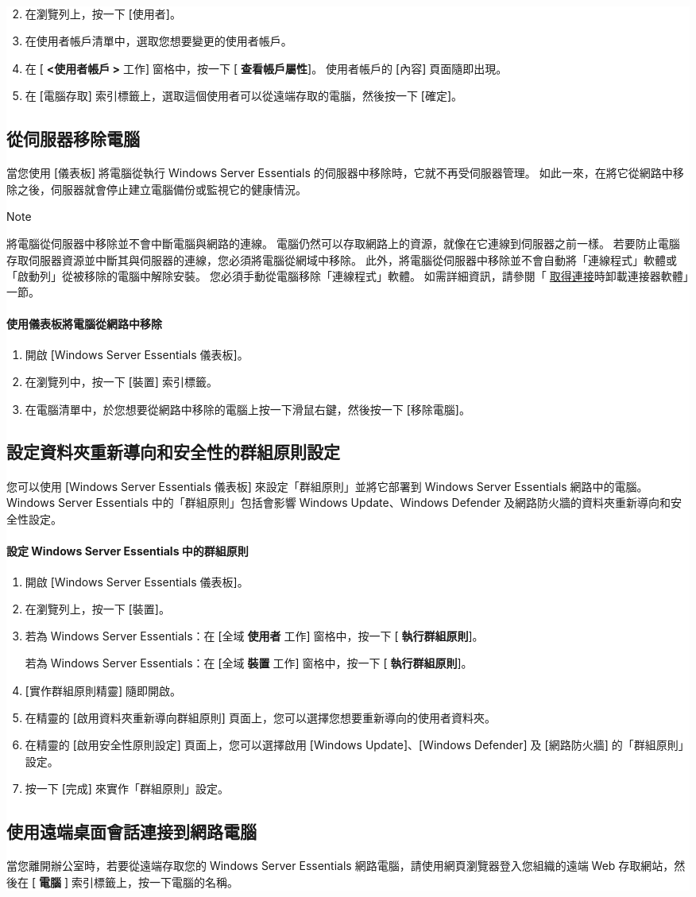 2.  在瀏覽列上，按一下 [使用者]。

3.  在使用者帳戶清單中，選取您想要變更的使用者帳戶。

4.  在 [ **<使用者帳戶 \>** 工作] 窗格中，按一下 [ **查看帳戶屬性**]。 使用者帳戶的 [內容] 頁面隨即出現。

5.  在 [電腦存取] 索引標籤上，選取這個使用者可以從遠端存取的電腦，然後按一下 [確定]。

##  <a name="remove-a-computer-from-the-server"></a><a name="BKMK_3"></a> 從伺服器移除電腦
 當您使用 [儀表板] 將電腦從執行 Windows Server Essentials 的伺服器中移除時，它就不再受伺服器管理。 如此一來，在將它從網路中移除之後，伺服器就會停止建立電腦備份或監視它的健康情況。

> [!NOTE]
>  將電腦從伺服器中移除並不會中斷電腦與網路的連線。 電腦仍然可以存取網路上的資源，就像在它連線到伺服器之前一樣。 若要防止電腦存取伺服器資源並中斷其與伺服器的連線，您必須將電腦從網域中移除。 此外，將電腦從伺服器中移除並不會自動將「連線程式」軟體或「啟動列」從被移除的電腦中解除安裝。 您必須手動從電腦移除「連線程式」軟體。 如需詳細資訊，請參閱「 [取得連接](../use/Get-Connected-in-Windows-Server-Essentials.md)時卸載連接器軟體」一節。

#### <a name="to-remove-a-computer-from-the-network-by-using-the-dashboard"></a>使用儀表板將電腦從網路中移除

1.  開啟 [Windows Server Essentials 儀表板]。

2.  在瀏覽列中，按一下 [裝置] 索引標籤。

3.  在電腦清單中，於您想要從網路中移除的電腦上按一下滑鼠右鍵，然後按一下 [移除電腦]。

##  <a name="configure-group-policy-settings-for-folder-redirection-and-security"></a><a name="BKMK_5"></a> 設定資料夾重新導向和安全性的群組原則設定
 您可以使用 [Windows Server Essentials 儀表板] 來設定「群組原則」並將它部署到 Windows Server Essentials 網路中的電腦。 Windows Server Essentials 中的「群組原則」包括會影響 Windows Update、Windows Defender 及網路防火牆的資料夾重新導向和安全性設定。

#### <a name="to-configure-group-policy-in-windows-server-essentials"></a>設定 Windows Server Essentials 中的群組原則

1.  開啟 [Windows Server Essentials 儀表板]。

2.  在瀏覽列上，按一下 [裝置]。

3.  若為 Windows Server Essentials：在 [全域 **使用者** 工作] 窗格中，按一下 [ **執行群組原則**]。

     若為 Windows Server Essentials：在 [全域 **裝置** 工作] 窗格中，按一下 [ **執行群組原則**]。

4.  [實作群組原則精靈] 隨即開啟。

5.  在精靈的 [啟用資料夾重新導向群組原則] 頁面上，您可以選擇您想要重新導向的使用者資料夾。

6.  在精靈的 [啟用安全性原則設定] 頁面上，您可以選擇啟用 [Windows Update]、[Windows Defender] 及 [網路防火牆] 的「群組原則」設定。

7.  按一下 [完成] 來實作「群組原則」設定。

##  <a name="connect-to-a-network-computer-by-using-a-remote-desktop-session"></a><a name="BKMK_7"></a> 使用遠端桌面會話連接到網路電腦
 當您離開辦公室時，若要從遠端存取您的 Windows Server Essentials 網路電腦，請使用網頁瀏覽器登入您組織的遠端 Web 存取網站，然後在 [ **電腦** ] 索引標籤上，按一下電腦的名稱。
